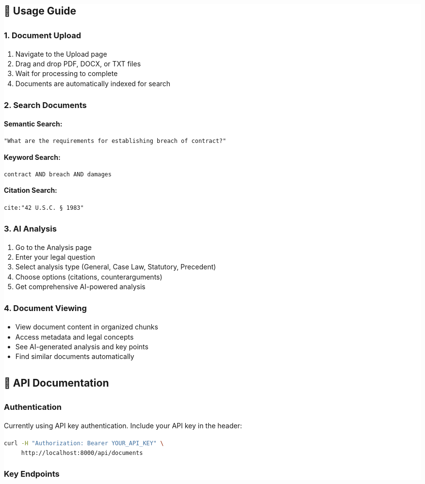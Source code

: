 ## 🎯 Usage Guide

### 1. Document Upload

1. Navigate to the Upload page
2. Drag and drop PDF, DOCX, or TXT files
3. Wait for processing to complete
4. Documents are automatically indexed for search

### 2. Search Documents

**Semantic Search:**
```
"What are the requirements for establishing breach of contract?"
```

**Keyword Search:**
```
contract AND breach AND damages
```

**Citation Search:**
```
cite:"42 U.S.C. § 1983"
```

### 3. AI Analysis

1. Go to the Analysis page
2. Enter your legal question
3. Select analysis type (General, Case Law, Statutory, Precedent)
4. Choose options (citations, counterarguments)
5. Get comprehensive AI-powered analysis

### 4. Document Viewing

- View document content in organized chunks
- Access metadata and legal concepts
- See AI-generated analysis and key points
- Find similar documents automatically

## 🔌 API Documentation

### Authentication

Currently using API key authentication. Include your API key in the header:

```bash
curl -H "Authorization: Bearer YOUR_API_KEY" \
     http://localhost:8000/api/documents
```

### Key Endpoints

